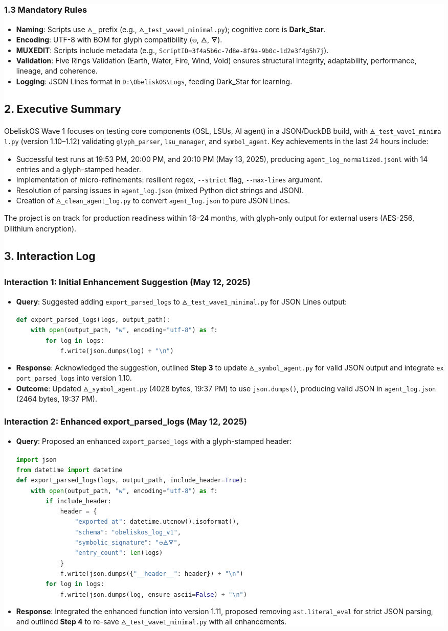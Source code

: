 ### 1.3 Mandatory Rules
- **Naming**: Scripts use `🜁_` prefix (e.g., `🜁_test_wave1_minimal.py`); cognitive core is **Dark_Star**.
- **Encoding**: UTF-8 with BOM for glyph compatibility (🜰, 🜁, 🜃).
- **MUXEDIT**: Scripts include metadata (e.g., `ScriptID=3f4a5b6c-7d8e-8f9a-9b0c-1d2e3f4g5h7j`).
- **Validation**: Five Rings Validation (Earth, Water, Fire, Wind, Void) ensures structural integrity, adaptability, performance, lineage, and coherence.
- **Logging**: JSON Lines format in `D:\ObeliskOS\Logs`, feeding Dark_Star for learning.

## 2. Executive Summary

ObeliskOS Wave 1 focuses on testing core components (OSL, LSUs, AI agent) in a JSON/DuckDB build, with `🜁_test_wave1_minimal.py` (version 1.10–1.12) validating `glyph_parser`, `lsu_manager`, and `symbol_agent`. Key achievements in the last 24 hours include:
- Successful test runs at 19:53 PM, 20:00 PM, and 20:10 PM (May 13, 2025), producing `agent_log_normalized.jsonl` with 14 entries and a glyph-stamped header.
- Implementation of micro-refinements: resilient regex, `--strict` flag, `--max-lines` argument.
- Resolution of parsing issues in `agent_log.json` (mixed Python dict strings and JSON).
- Creation of `🜁_clean_agent_log.py` to convert `agent_log.json` to pure JSON Lines.

The project is on track for production readiness within 18–24 months, with glyph-only output for external users (AES-256, Dilithium encryption).

## 3. Interaction Log

### Interaction 1: Initial Enhancement Suggestion (May 12, 2025)
- **Query**: Suggested adding `export_parsed_logs` to `🜁_test_wave1_minimal.py` for JSON Lines output:
  ```python
  def export_parsed_logs(logs, output_path):
      with open(output_path, "w", encoding="utf-8") as f:
          for log in logs:
              f.write(json.dumps(log) + "\n")
  ```
- **Response**: Acknowledged the suggestion, outlined **Step 3** to update `🜁_symbol_agent.py` for valid JSON output and integrate `export_parsed_logs` into version 1.10.
- **Outcome**: Updated `🜁_symbol_agent.py` (4028 bytes, 19:37 PM) to use `json.dumps()`, producing valid JSON in `agent_log.json` (2464 bytes, 19:37 PM).

### Interaction 2: Enhanced export_parsed_logs (May 12, 2025)
- **Query**: Proposed an enhanced `export_parsed_logs` with a glyph-stamped header:
  ```python
  import json
  from datetime import datetime
  def export_parsed_logs(logs, output_path, include_header=True):
      with open(output_path, "w", encoding="utf-8") as f:
          if include_header:
              header = {
                  "exported_at": datetime.utcnow().isoformat(),
                  "schema": "obeliskos_log_v1",
                  "symbolic_signature": "🜰🜁🜃",
                  "entry_count": len(logs)
              }
              f.write(json.dumps({"__header__": header}) + "\n")
          for log in logs:
              f.write(json.dumps(log, ensure_ascii=False) + "\n")
  ```
- **Response**: Integrated the enhanced function into version 1.11, proposed removing `ast.literal_eval` for strict JSON parsing, and outlined **Step 4** to re-save `🜁_test_wave1_minimal.py` with all enhancements.